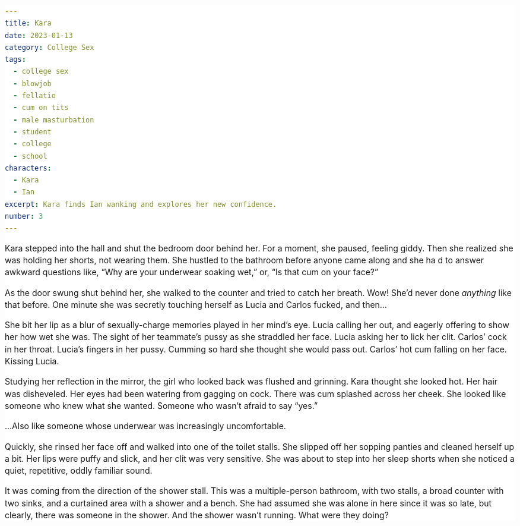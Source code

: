 ```yaml
---
title: Kara
date: 2023-01-13
category: College Sex
tags:
  - college sex
  - blowjob
  - fellatio
  - cum on tits
  - male masturbation
  - student
  - college
  - school
characters:
  - Kara
  - Ian
excerpt: Kara finds Ian wanking and explores her new confidence.
number: 3
---
```


Kara stepped into the hall and shut the bedroom door behind her. For a moment, she paused, feeling giddy. Then she realized she was holding her shorts, not wearing them. She hustled to the bathroom before anyone came along and she ha
d to answer awkward questions like, “Why are your underwear soaking wet,” or, “Is that cum on your face?”

As the door swung shut behind her, she walked to the counter and tried to catch her breath. Wow! She’d never done _anything_ like that before. One minute she was secretly touching herself as Lucia and Carlos fucked, and then…

She bit her lip as a blur of sexually-charge memories played in her mind’s eye. Lucia calling her out, and eagerly offering to show her how wet she was. The sight of her teammate’s pussy as she straddled her face. Lucia asking her to lick her clit. Carlos’ cock in her throat. Lucia’s fingers in her pussy. Cumming so hard she thought she would pass out. Carlos’ hot cum falling on her face. Kissing Lucia.

Studying her reflection in the mirror, the girl who looked back was flushed and grinning. Kara thought she looked hot. Her hair was disheveled. Her eyes had been watering from gagging on cock. There was cum splashed across her cheek. She looked like someone who knew what she wanted. Someone who wasn’t afraid to say “yes.”

…Also like someone whose underwear was increasingly uncomfortable.

Quickly, she rinsed her face off and walked into one of the toilet stalls. She slipped off her sopping panties and cleaned herself up a bit. Her lips were puffy and slick, and her clit was very sensitive. She was about to step into her sleep shorts when she noticed a quiet, repetitive, oddly familiar sound.

It was coming from the direction of the shower stall. This was a multiple-person bathroom, with two stalls, a broad counter with two sinks, and a curtained area with a shower and a bench. She had assumed she was alone in here since it was so late, but clearly, there was someone in the shower. And the shower wasn’t running. What were they doing?

